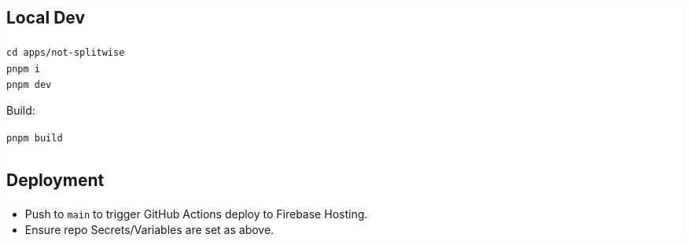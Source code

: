 ## Local Dev
```
cd apps/not-splitwise
pnpm i
pnpm dev
```
Build:
```
pnpm build
```

## Deployment
- Push to `main` to trigger GitHub Actions deploy to Firebase Hosting.
- Ensure repo Secrets/Variables are set as above.

